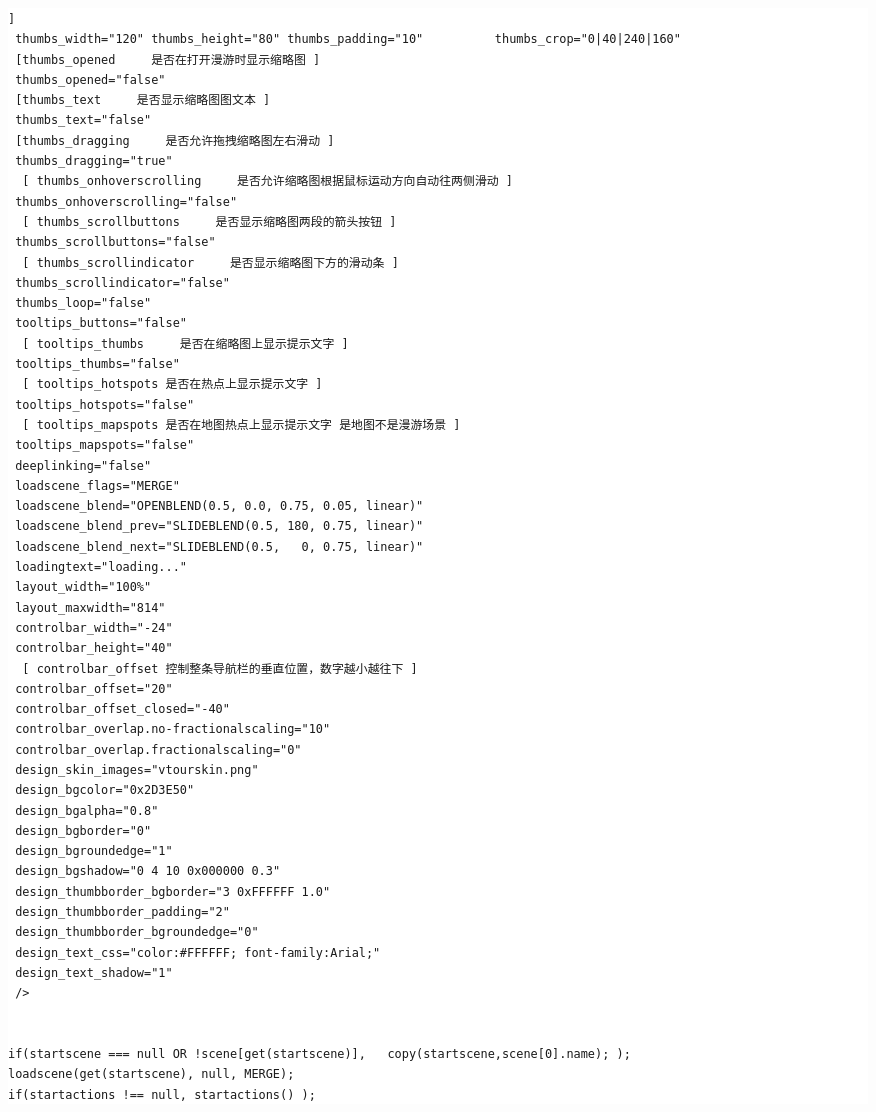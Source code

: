     ]
     thumbs_width="120" thumbs_height="80" thumbs_padding="10"          thumbs_crop="0|40|240|160"
     [thumbs_opened     是否在打开漫游时显示缩略图 ]
     thumbs_opened="false"
     [thumbs_text     是否显示缩略图图文本 ]
     thumbs_text="false"
     [thumbs_dragging     是否允许拖拽缩略图左右滑动 ]
     thumbs_dragging="true"
      [ thumbs_onhoverscrolling     是否允许缩略图根据鼠标运动方向自动往两侧滑动 ]
     thumbs_onhoverscrolling="false"
      [ thumbs_scrollbuttons     是否显示缩略图两段的箭头按钮 ]
     thumbs_scrollbuttons="false"
      [ thumbs_scrollindicator     是否显示缩略图下方的滑动条 ]
     thumbs_scrollindicator="false"
     thumbs_loop="false"
     tooltips_buttons="false"
      [ tooltips_thumbs     是否在缩略图上显示提示文字 ]
     tooltips_thumbs="false"
      [ tooltips_hotspots 是否在热点上显示提示文字 ]
     tooltips_hotspots="false"
      [ tooltips_mapspots 是否在地图热点上显示提示文字 是地图不是漫游场景 ]
     tooltips_mapspots="false"
     deeplinking="false"
     loadscene_flags="MERGE"
     loadscene_blend="OPENBLEND(0.5, 0.0, 0.75, 0.05, linear)"
     loadscene_blend_prev="SLIDEBLEND(0.5, 180, 0.75, linear)"
     loadscene_blend_next="SLIDEBLEND(0.5,   0, 0.75, linear)"
     loadingtext="loading..."
     layout_width="100%"
     layout_maxwidth="814"
     controlbar_width="-24"
     controlbar_height="40"
      [ controlbar_offset 控制整条导航栏的垂直位置，数字越小越往下 ]
     controlbar_offset="20"
     controlbar_offset_closed="-40"
     controlbar_overlap.no-fractionalscaling="10"
     controlbar_overlap.fractionalscaling="0"
     design_skin_images="vtourskin.png"
     design_bgcolor="0x2D3E50"
     design_bgalpha="0.8"
     design_bgborder="0"
     design_bgroundedge="1"
     design_bgshadow="0 4 10 0x000000 0.3"
     design_thumbborder_bgborder="3 0xFFFFFF 1.0"
     design_thumbborder_padding="2"
     design_thumbborder_bgroundedge="0"
     design_text_css="color:#FFFFFF; font-family:Arial;"
     design_text_shadow="1"
     />

   
    if(startscene === null OR !scene[get(startscene)],   copy(startscene,scene[0].name); );
    loadscene(get(startscene), null, MERGE);
    if(startactions !== null, startactions() );
   